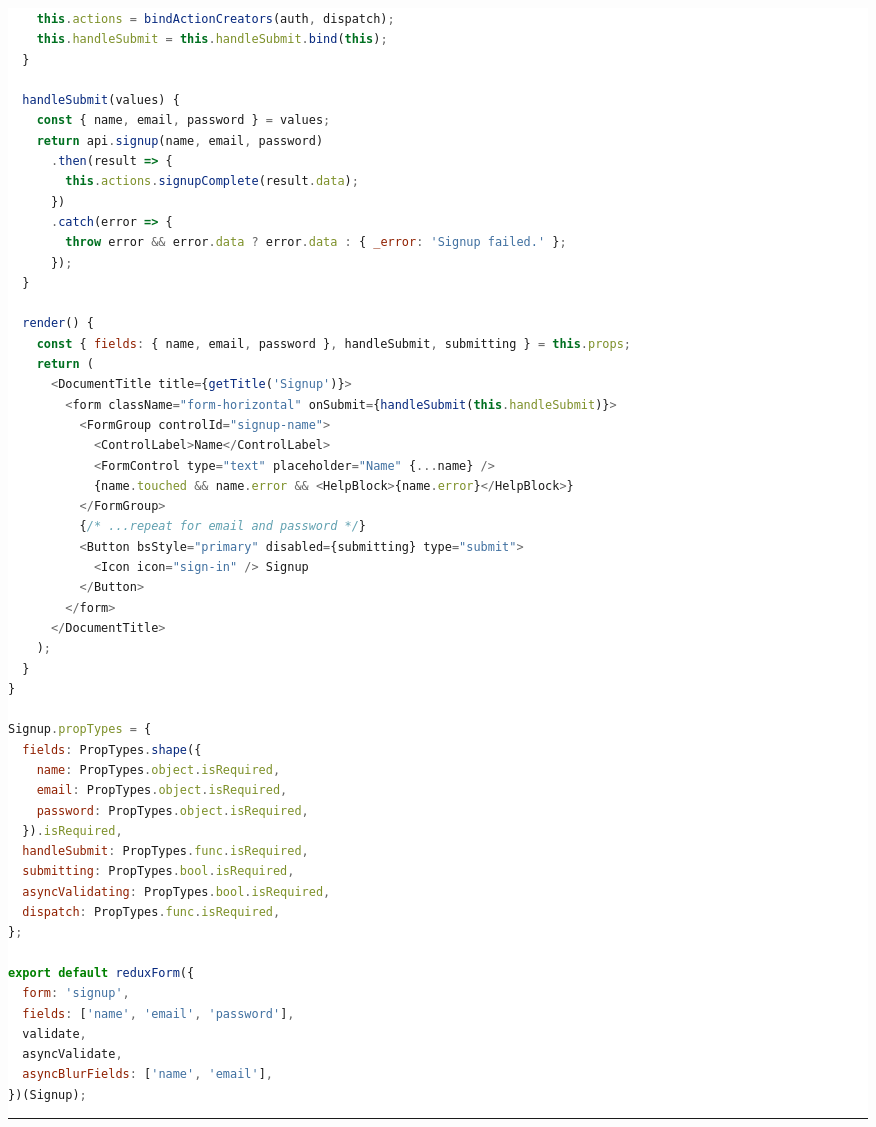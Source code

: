 ```js
    this.actions = bindActionCreators(auth, dispatch);
    this.handleSubmit = this.handleSubmit.bind(this);
  }

  handleSubmit(values) {
    const { name, email, password } = values;
    return api.signup(name, email, password)
      .then(result => {
        this.actions.signupComplete(result.data);
      })
      .catch(error => {
        throw error && error.data ? error.data : { _error: 'Signup failed.' };
      });
  }

  render() {
    const { fields: { name, email, password }, handleSubmit, submitting } = this.props;
    return (
      <DocumentTitle title={getTitle('Signup')}>
        <form className="form-horizontal" onSubmit={handleSubmit(this.handleSubmit)}>
          <FormGroup controlId="signup-name">
            <ControlLabel>Name</ControlLabel>
            <FormControl type="text" placeholder="Name" {...name} />
            {name.touched && name.error && <HelpBlock>{name.error}</HelpBlock>}
          </FormGroup>
          {/* ...repeat for email and password */}
          <Button bsStyle="primary" disabled={submitting} type="submit">
            <Icon icon="sign-in" /> Signup
          </Button>
        </form>
      </DocumentTitle>
    );
  }
}

Signup.propTypes = {
  fields: PropTypes.shape({
    name: PropTypes.object.isRequired,
    email: PropTypes.object.isRequired,
    password: PropTypes.object.isRequired,
  }).isRequired,
  handleSubmit: PropTypes.func.isRequired,
  submitting: PropTypes.bool.isRequired,
  asyncValidating: PropTypes.bool.isRequired,
  dispatch: PropTypes.func.isRequired,
};

export default reduxForm({
  form: 'signup',
  fields: ['name', 'email', 'password'],
  validate,
  asyncValidate,
  asyncBlurFields: ['name', 'email'],
})(Signup);
```

---